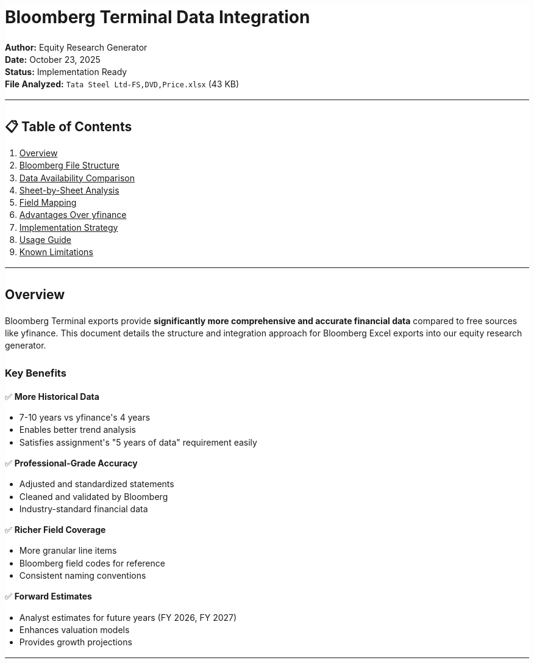# Bloomberg Terminal Data Integration

**Author:** Equity Research Generator  
**Date:** October 23, 2025  
**Status:** Implementation Ready  
**File Analyzed:** `Tata Steel Ltd-FS,DVD,Price.xlsx` (43 KB)

---

## 📋 Table of Contents

1. [Overview](#overview)
2. [Bloomberg File Structure](#bloomberg-file-structure)
3. [Data Availability Comparison](#data-availability-comparison)
4. [Sheet-by-Sheet Analysis](#sheet-by-sheet-analysis)
5. [Field Mapping](#field-mapping)
6. [Advantages Over yfinance](#advantages-over-yfinance)
7. [Implementation Strategy](#implementation-strategy)
8. [Usage Guide](#usage-guide)
9. [Known Limitations](#known-limitations)

---

## Overview

Bloomberg Terminal exports provide **significantly more comprehensive and accurate financial data** compared to free sources like yfinance. This document details the structure and integration approach for Bloomberg Excel exports into our equity research generator.

### Key Benefits

✅ **More Historical Data**  
- 7-10 years vs yfinance's 4 years  
- Enables better trend analysis  
- Satisfies assignment's "5 years of data" requirement easily

✅ **Professional-Grade Accuracy**  
- Adjusted and standardized statements  
- Cleaned and validated by Bloomberg  
- Industry-standard financial data

✅ **Richer Field Coverage**  
- More granular line items  
- Bloomberg field codes for reference  
- Consistent naming conventions

✅ **Forward Estimates**  
- Analyst estimates for future years (FY 2026, FY 2027)  
- Enhances valuation models  
- Provides growth projections

---
